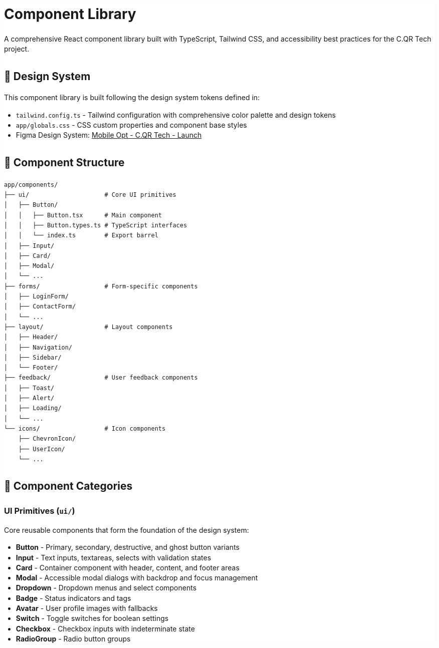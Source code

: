 # Component Library

A comprehensive React component library built with TypeScript, Tailwind CSS, and accessibility best practices for the C.QR Tech project.

## 🎨 Design System

This component library is built following the design system tokens defined in:
- `tailwind.config.ts` - Tailwind configuration with comprehensive color palette and design tokens
- `app/globals.css` - CSS custom properties and component base styles
- Figma Design System: [Mobile Opt - C.QR Tech - Launch](https://www.figma.com/make/UmF8b7cFeZ0JQvQDGxqrvt/Mobile-Opt---C.QR-Tech---Launch)

## 📁 Component Structure

```
app/components/
├── ui/                     # Core UI primitives
│   ├── Button/
│   │   ├── Button.tsx      # Main component
│   │   ├── Button.types.ts # TypeScript interfaces
│   │   └── index.ts        # Export barrel
│   ├── Input/
│   ├── Card/
│   ├── Modal/
│   └── ...
├── forms/                  # Form-specific components
│   ├── LoginForm/
│   ├── ContactForm/
│   └── ...
├── layout/                 # Layout components
│   ├── Header/
│   ├── Navigation/
│   ├── Sidebar/
│   └── Footer/
├── feedback/               # User feedback components
│   ├── Toast/
│   ├── Alert/
│   ├── Loading/
│   └── ...
└── icons/                  # Icon components
    ├── ChevronIcon/
    ├── UserIcon/
    └── ...
```

## 🧩 Component Categories

### UI Primitives (`ui/`)
Core reusable components that form the foundation of the design system:
- **Button** - Primary, secondary, destructive, and ghost button variants
- **Input** - Text inputs, textareas, selects with validation states
- **Card** - Container component with header, content, and footer areas
- **Modal** - Accessible modal dialogs with backdrop and focus management
- **Dropdown** - Dropdown menus and select components
- **Badge** - Status indicators and tags
- **Avatar** - User profile images with fallbacks
- **Switch** - Toggle switches for boolean settings
- **Checkbox** - Checkbox inputs with indeterminate state
- **RadioGroup** - Radio button groups
